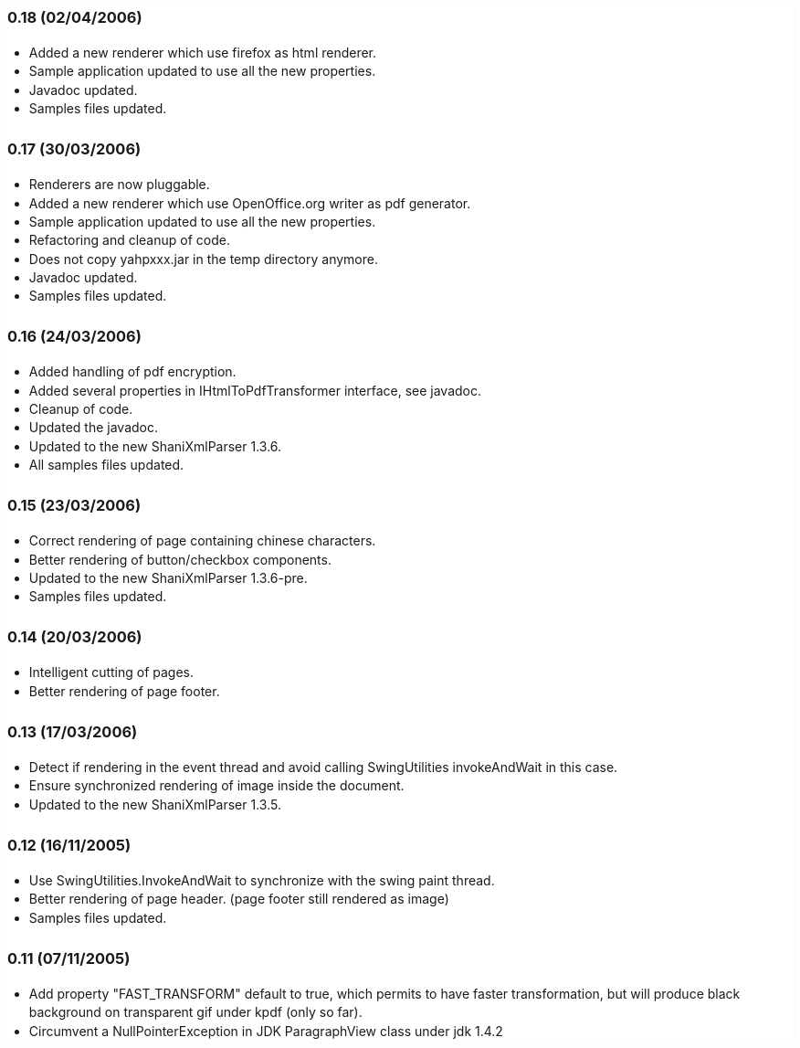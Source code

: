 ### 0.18 (02/04/2006)
* Added a new renderer which use firefox as html renderer.
* Sample application updated to use all the new properties.
* Javadoc updated.
* Samples files updated.

### 0.17 (30/03/2006)
* Renderers are now pluggable.
* Added a new renderer which use OpenOffice.org writer as pdf generator.
* Sample application updated to use all the new properties.
* Refactoring and cleanup of code.
* Does not copy yahpxxx.jar in the temp directory anymore.
* Javadoc updated.
* Samples files updated.

### 0.16 (24/03/2006)
* Added handling of pdf encryption.
* Added several properties in IHtmlToPdfTransformer interface, see javadoc.
* Cleanup of code.
* Updated the javadoc.
* Updated to the new ShaniXmlParser 1.3.6.
* All samples files updated.

### 0.15 (23/03/2006)
* Correct rendering of page containing chinese characters.
* Better rendering of button/checkbox components.
* Updated to the new ShaniXmlParser 1.3.6-pre.
* Samples files updated.

### 0.14 (20/03/2006)
* Intelligent cutting of pages.
* Better rendering of page footer.

### 0.13 (17/03/2006)
* Detect if rendering in the event thread and avoid calling SwingUtilities invokeAndWait in this case.
* Ensure synchronized rendering of image inside the document.
* Updated to the new ShaniXmlParser 1.3.5.

### 0.12 (16/11/2005)
* Use SwingUtilities.InvokeAndWait to synchronize with the swing paint thread.
* Better rendering of page header. (page footer still rendered as image)
* Samples files updated.

### 0.11 (07/11/2005)
* Add property "FAST_TRANSFORM" default to true, which permits to have faster transformation, but will produce black background on transparent gif under kpdf (only so far).
* Circumvent a NullPointerException in JDK ParagraphView class under jdk 1.4.2

